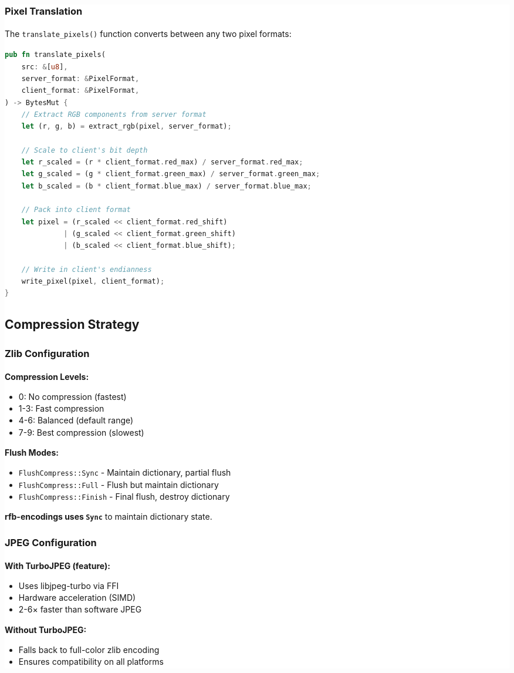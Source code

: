 ### Pixel Translation

The `translate_pixels()` function converts between any two pixel formats:

```rust
pub fn translate_pixels(
    src: &[u8],
    server_format: &PixelFormat,
    client_format: &PixelFormat,
) -> BytesMut {
    // Extract RGB components from server format
    let (r, g, b) = extract_rgb(pixel, server_format);

    // Scale to client's bit depth
    let r_scaled = (r * client_format.red_max) / server_format.red_max;
    let g_scaled = (g * client_format.green_max) / server_format.green_max;
    let b_scaled = (b * client_format.blue_max) / server_format.blue_max;

    // Pack into client format
    let pixel = (r_scaled << client_format.red_shift)
              | (g_scaled << client_format.green_shift)
              | (b_scaled << client_format.blue_shift);

    // Write in client's endianness
    write_pixel(pixel, client_format);
}
```

## Compression Strategy

### Zlib Configuration

**Compression Levels:**
- 0: No compression (fastest)
- 1-3: Fast compression
- 4-6: Balanced (default range)
- 7-9: Best compression (slowest)

**Flush Modes:**
- `FlushCompress::Sync` - Maintain dictionary, partial flush
- `FlushCompress::Full` - Flush but maintain dictionary
- `FlushCompress::Finish` - Final flush, destroy dictionary

**rfb-encodings uses `Sync`** to maintain dictionary state.

### JPEG Configuration

**With TurboJPEG (feature):**
- Uses libjpeg-turbo via FFI
- Hardware acceleration (SIMD)
- 2-6× faster than software JPEG

**Without TurboJPEG:**
- Falls back to full-color zlib encoding
- Ensures compatibility on all platforms
